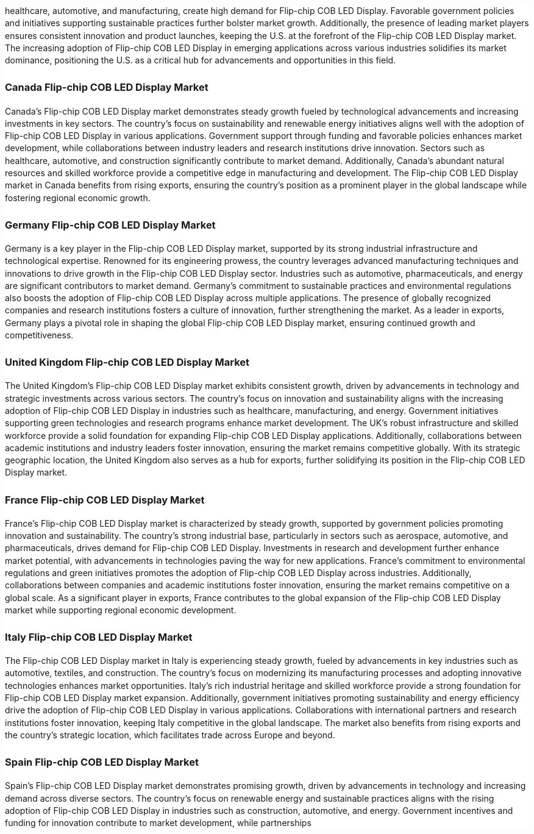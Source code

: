 healthcare, automotive, and manufacturing, create high demand for Flip-chip COB LED Display. Favorable government policies and initiatives supporting sustainable practices further bolster market growth. Additionally, the presence of leading market players ensures consistent innovation and product launches, keeping the U.S. at the forefront of the Flip-chip COB LED Display market. The increasing adoption of Flip-chip COB LED Display in emerging applications across various industries solidifies its market dominance, positioning the U.S. as a critical hub for advancements and opportunities in this field.</p><h3>Canada Flip-chip COB LED Display Market</h3><p>Canada&rsquo;s Flip-chip COB LED Display market demonstrates steady growth fueled by technological advancements and increasing investments in key sectors. The country&rsquo;s focus on sustainability and renewable energy initiatives aligns well with the adoption of Flip-chip COB LED Display in various applications. Government support through funding and favorable policies enhances market development, while collaborations between industry leaders and research institutions drive innovation. Sectors such as healthcare, automotive, and construction significantly contribute to market demand. Additionally, Canada&rsquo;s abundant natural resources and skilled workforce provide a competitive edge in manufacturing and development. The Flip-chip COB LED Display market in Canada benefits from rising exports, ensuring the country&rsquo;s position as a prominent player in the global landscape while fostering regional economic growth.</p><h3>Germany Flip-chip COB LED Display Market</h3><p>Germany is a key player in the Flip-chip COB LED Display market, supported by its strong industrial infrastructure and technological expertise. Renowned for its engineering prowess, the country leverages advanced manufacturing techniques and innovations to drive growth in the Flip-chip COB LED Display sector. Industries such as automotive, pharmaceuticals, and energy are significant contributors to market demand. Germany&rsquo;s commitment to sustainable practices and environmental regulations also boosts the adoption of Flip-chip COB LED Display across multiple applications. The presence of globally recognized companies and research institutions fosters a culture of innovation, further strengthening the market. As a leader in exports, Germany plays a pivotal role in shaping the global Flip-chip COB LED Display market, ensuring continued growth and competitiveness.</p><h3>United Kingdom Flip-chip COB LED Display Market</h3><p>The United Kingdom&rsquo;s Flip-chip COB LED Display market exhibits consistent growth, driven by advancements in technology and strategic investments across various sectors. The country&rsquo;s focus on innovation and sustainability aligns with the increasing adoption of Flip-chip COB LED Display in industries such as healthcare, manufacturing, and energy. Government initiatives supporting green technologies and research programs enhance market development. The UK&rsquo;s robust infrastructure and skilled workforce provide a solid foundation for expanding Flip-chip COB LED Display applications. Additionally, collaborations between academic institutions and industry leaders foster innovation, ensuring the market remains competitive globally. With its strategic geographic location, the United Kingdom also serves as a hub for exports, further solidifying its position in the Flip-chip COB LED Display market.</p><h3>France Flip-chip COB LED Display Market</h3><p>France&rsquo;s Flip-chip COB LED Display market is characterized by steady growth, supported by government policies promoting innovation and sustainability. The country&rsquo;s strong industrial base, particularly in sectors such as aerospace, automotive, and pharmaceuticals, drives demand for Flip-chip COB LED Display. Investments in research and development further enhance market potential, with advancements in technologies paving the way for new applications. France&rsquo;s commitment to environmental regulations and green initiatives promotes the adoption of Flip-chip COB LED Display across industries. Additionally, collaborations between companies and academic institutions foster innovation, ensuring the market remains competitive on a global scale. As a significant player in exports, France contributes to the global expansion of the Flip-chip COB LED Display market while supporting regional economic development.</p><h3>Italy Flip-chip COB LED Display Market</h3><p>The Flip-chip COB LED Display market in Italy is experiencing steady growth, fueled by advancements in key industries such as automotive, textiles, and construction. The country&rsquo;s focus on modernizing its manufacturing processes and adopting innovative technologies enhances market opportunities. Italy&rsquo;s rich industrial heritage and skilled workforce provide a strong foundation for Flip-chip COB LED Display market expansion. Additionally, government initiatives promoting sustainability and energy efficiency drive the adoption of Flip-chip COB LED Display in various applications. Collaborations with international partners and research institutions foster innovation, keeping Italy competitive in the global landscape. The market also benefits from rising exports and the country&rsquo;s strategic location, which facilitates trade across Europe and beyond.</p><h3>Spain Flip-chip COB LED Display Market</h3><p>Spain&rsquo;s Flip-chip COB LED Display market demonstrates promising growth, driven by advancements in technology and increasing demand across diverse sectors. The country&rsquo;s focus on renewable energy and sustainable practices aligns with the rising adoption of Flip-chip COB LED Display in industries such as construction, automotive, and energy. Government incentives and funding for innovation contribute to market development, while partnerships